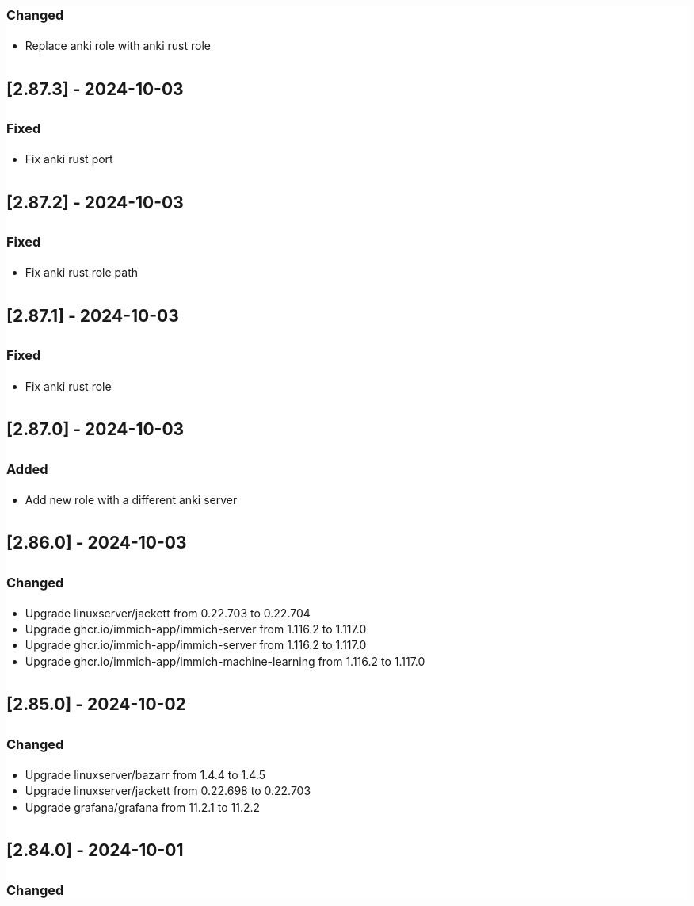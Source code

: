 ### Changed

 - Replace anki role with anki rust role

## [2.87.3] - 2024-10-03

### Fixed

 - Fix anki rust port

## [2.87.2] - 2024-10-03

### Fixed

 - Fix anki rust role path

## [2.87.1] - 2024-10-03

### Fixed

 - Fix anki rust role

## [2.87.0] - 2024-10-03

### Added

 - Add new role with a different anki server

## [2.86.0] - 2024-10-03

### Changed

 - Upgrade linuxserver/jackett from 0.22.703 to 0.22.704
 - Upgrade ghcr.io/immich-app/immich-server from 1.116.2 to 1.117.0
 - Upgrade ghcr.io/immich-app/immich-server from 1.116.2 to 1.117.0
 - Upgrade ghcr.io/immich-app/immich-machine-learning from 1.116.2 to 1.117.0

## [2.85.0] - 2024-10-02

### Changed

 - Upgrade linuxserver/bazarr from 1.4.4 to 1.4.5
 - Upgrade linuxserver/jackett from 0.22.698 to 0.22.703
 - Upgrade grafana/grafana from 11.2.1 to 11.2.2

## [2.84.0] - 2024-10-01

### Changed
